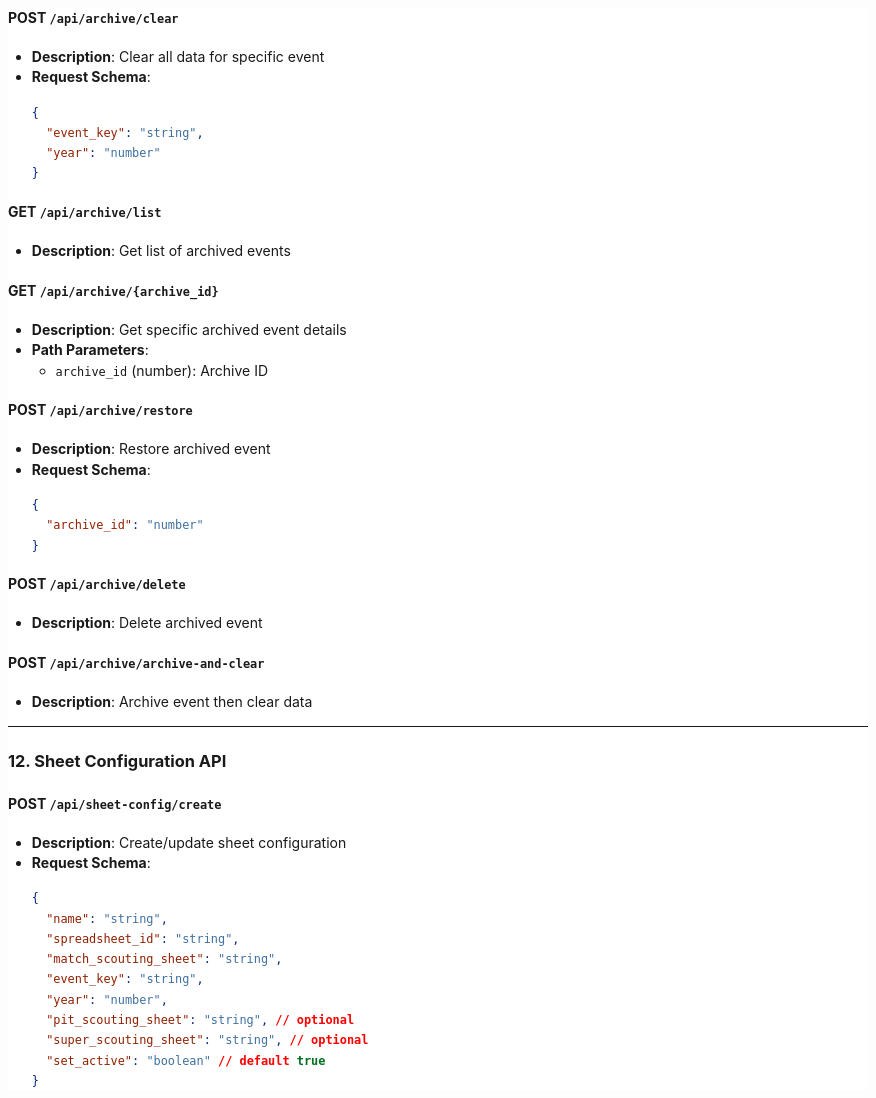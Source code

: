 #### POST `/api/archive/clear`
- **Description**: Clear all data for specific event
- **Request Schema**:
  ```json
  {
    "event_key": "string",
    "year": "number"
  }
  ```

#### GET `/api/archive/list`
- **Description**: Get list of archived events

#### GET `/api/archive/{archive_id}`
- **Description**: Get specific archived event details
- **Path Parameters**:
  - `archive_id` (number): Archive ID

#### POST `/api/archive/restore`
- **Description**: Restore archived event
- **Request Schema**:
  ```json
  {
    "archive_id": "number"
  }
  ```

#### POST `/api/archive/delete`
- **Description**: Delete archived event

#### POST `/api/archive/archive-and-clear`
- **Description**: Archive event then clear data

---

### 12. Sheet Configuration API

#### POST `/api/sheet-config/create`
- **Description**: Create/update sheet configuration
- **Request Schema**:
  ```json
  {
    "name": "string",
    "spreadsheet_id": "string", 
    "match_scouting_sheet": "string",
    "event_key": "string",
    "year": "number",
    "pit_scouting_sheet": "string", // optional
    "super_scouting_sheet": "string", // optional
    "set_active": "boolean" // default true
  }
  ```

